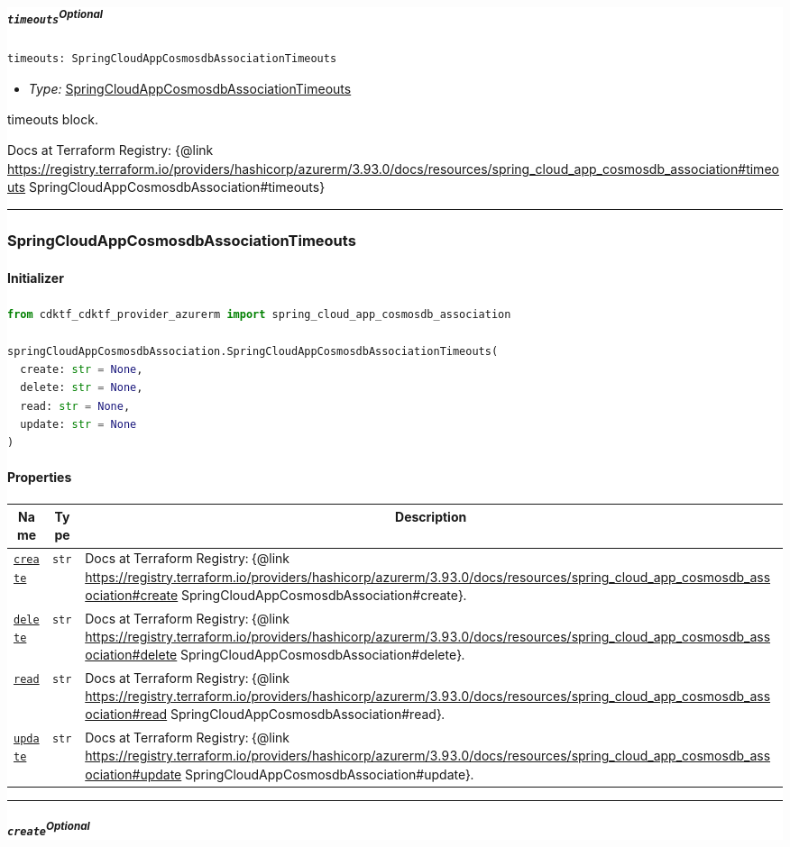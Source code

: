 
##### `timeouts`<sup>Optional</sup> <a name="timeouts" id="@cdktf/provider-azurerm.springCloudAppCosmosdbAssociation.SpringCloudAppCosmosdbAssociationConfig.property.timeouts"></a>

```python
timeouts: SpringCloudAppCosmosdbAssociationTimeouts
```

- *Type:* <a href="#@cdktf/provider-azurerm.springCloudAppCosmosdbAssociation.SpringCloudAppCosmosdbAssociationTimeouts">SpringCloudAppCosmosdbAssociationTimeouts</a>

timeouts block.

Docs at Terraform Registry: {@link https://registry.terraform.io/providers/hashicorp/azurerm/3.93.0/docs/resources/spring_cloud_app_cosmosdb_association#timeouts SpringCloudAppCosmosdbAssociation#timeouts}

---

### SpringCloudAppCosmosdbAssociationTimeouts <a name="SpringCloudAppCosmosdbAssociationTimeouts" id="@cdktf/provider-azurerm.springCloudAppCosmosdbAssociation.SpringCloudAppCosmosdbAssociationTimeouts"></a>

#### Initializer <a name="Initializer" id="@cdktf/provider-azurerm.springCloudAppCosmosdbAssociation.SpringCloudAppCosmosdbAssociationTimeouts.Initializer"></a>

```python
from cdktf_cdktf_provider_azurerm import spring_cloud_app_cosmosdb_association

springCloudAppCosmosdbAssociation.SpringCloudAppCosmosdbAssociationTimeouts(
  create: str = None,
  delete: str = None,
  read: str = None,
  update: str = None
)
```

#### Properties <a name="Properties" id="Properties"></a>

| **Name** | **Type** | **Description** |
| --- | --- | --- |
| <code><a href="#@cdktf/provider-azurerm.springCloudAppCosmosdbAssociation.SpringCloudAppCosmosdbAssociationTimeouts.property.create">create</a></code> | <code>str</code> | Docs at Terraform Registry: {@link https://registry.terraform.io/providers/hashicorp/azurerm/3.93.0/docs/resources/spring_cloud_app_cosmosdb_association#create SpringCloudAppCosmosdbAssociation#create}. |
| <code><a href="#@cdktf/provider-azurerm.springCloudAppCosmosdbAssociation.SpringCloudAppCosmosdbAssociationTimeouts.property.delete">delete</a></code> | <code>str</code> | Docs at Terraform Registry: {@link https://registry.terraform.io/providers/hashicorp/azurerm/3.93.0/docs/resources/spring_cloud_app_cosmosdb_association#delete SpringCloudAppCosmosdbAssociation#delete}. |
| <code><a href="#@cdktf/provider-azurerm.springCloudAppCosmosdbAssociation.SpringCloudAppCosmosdbAssociationTimeouts.property.read">read</a></code> | <code>str</code> | Docs at Terraform Registry: {@link https://registry.terraform.io/providers/hashicorp/azurerm/3.93.0/docs/resources/spring_cloud_app_cosmosdb_association#read SpringCloudAppCosmosdbAssociation#read}. |
| <code><a href="#@cdktf/provider-azurerm.springCloudAppCosmosdbAssociation.SpringCloudAppCosmosdbAssociationTimeouts.property.update">update</a></code> | <code>str</code> | Docs at Terraform Registry: {@link https://registry.terraform.io/providers/hashicorp/azurerm/3.93.0/docs/resources/spring_cloud_app_cosmosdb_association#update SpringCloudAppCosmosdbAssociation#update}. |

---

##### `create`<sup>Optional</sup> <a name="create" id="@cdktf/provider-azurerm.springCloudAppCosmosdbAssociation.SpringCloudAppCosmosdbAssociationTimeouts.property.create"></a>
